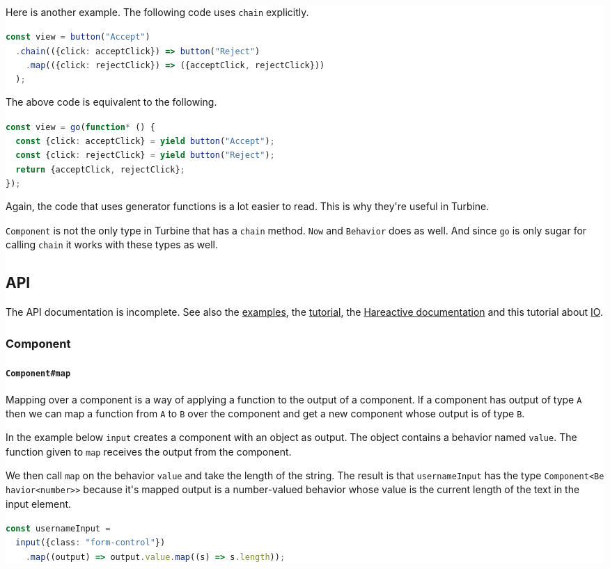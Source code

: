 Here is another example. The following code uses `chain` explicitly.

```ts
const view = button("Accept")
  .chain(({click: acceptClick}) => button("Reject")
    .map(({click: rejectClick}) => ({acceptClick, rejectClick}))
  );
```

The above code is equivalent to the following.

```ts
const view = go(function* () {
  const {click: acceptClick} = yield button("Accept");
  const {click: rejectClick} = yield button("Reject");
  return {acceptClick, rejectClick};
});
```

Again, the code that uses generator functions is a lot easier to read.
This is why they're useful in Turbine.

`Component` is not the only type in Turbine that has a `chain` method.
`Now` and `Behavior` does as well. And since `go` is only sugar for
calling `chain` it works with these types as well.

## API

The API documentation is incomplete. See also the
[examples](#examples), the [tutorial](#tutorial), the [Hareactive
documentation](https://github.com/funkia/hareactive) and this tutorial
about [IO](https://github.com/funkia/io).

### Component

#### `Component#map`

Mapping over a component is a way of applying a function to the output
of a component. If a component has output of type `A` then we can map
a function from `A` to `B` over the component and get a new component
whose output is of type `B`.

In the example below `input` creates a component with an object as
output. The object contains a behavior named `value`. The
function given to `map` receives the output from the component. 

We then call `map` on the behavior `value` and take the length of
the string. The result is that `usernameInput` has the type
`Component<Behavior<number>>` because it's mapped output is a
number-valued behavior whose value is the current length of the text
in the input element.

```ts
const usernameInput =
  input({class: "form-control"})
    .map((output) => output.value.map((s) => s.length));
```
